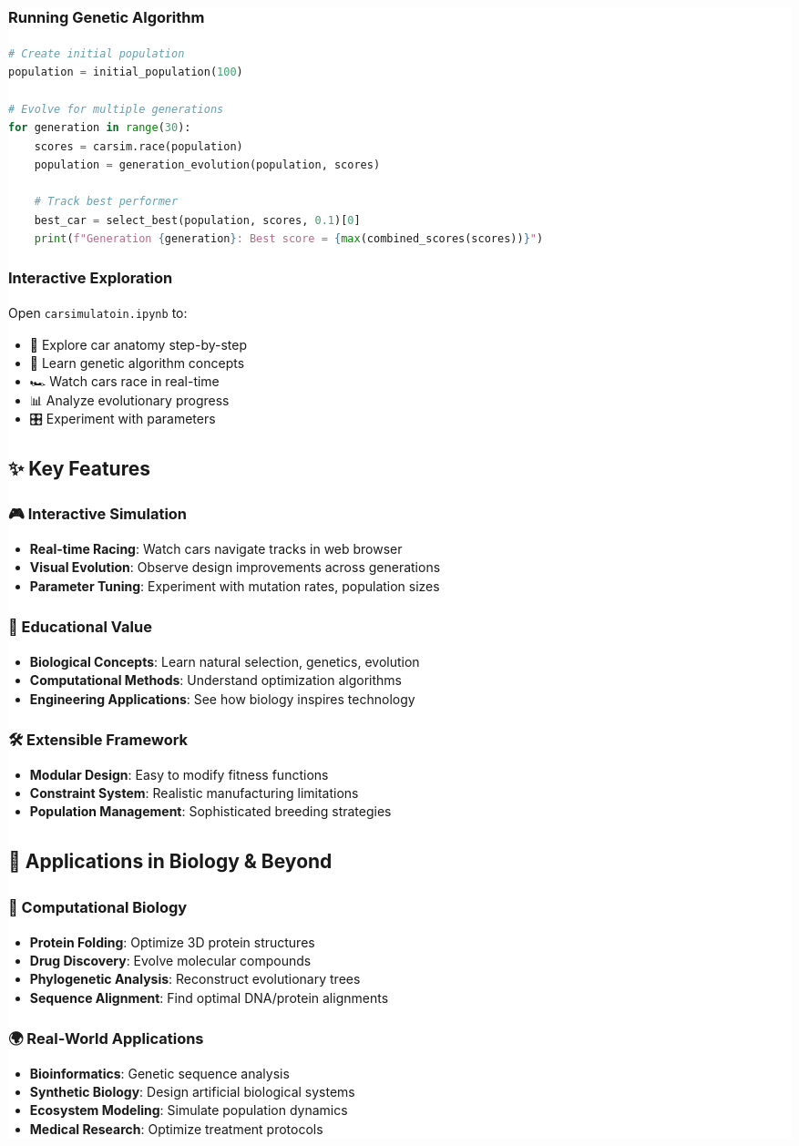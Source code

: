 ### Running Genetic Algorithm
```python
# Create initial population
population = initial_population(100)

# Evolve for multiple generations
for generation in range(30):
    scores = carsim.race(population)
    population = generation_evolution(population, scores)
    
    # Track best performer
    best_car = select_best(population, scores, 0.1)[0]
    print(f"Generation {generation}: Best score = {max(combined_scores(scores))}")
```

### Interactive Exploration
Open `carsimulatoin.ipynb` to:
- 🔬 Explore car anatomy step-by-step
- 🧬 Learn genetic algorithm concepts  
- 🏎️ Watch cars race in real-time
- 📊 Analyze evolutionary progress
- 🎛️ Experiment with parameters

## ✨ Key Features

### 🎮 Interactive Simulation
- **Real-time Racing**: Watch cars navigate tracks in web browser
- **Visual Evolution**: Observe design improvements across generations
- **Parameter Tuning**: Experiment with mutation rates, population sizes

### 🔬 Educational Value
- **Biological Concepts**: Learn natural selection, genetics, evolution
- **Computational Methods**: Understand optimization algorithms
- **Engineering Applications**: See how biology inspires technology

### 🛠️ Extensible Framework
- **Modular Design**: Easy to modify fitness functions
- **Constraint System**: Realistic manufacturing limitations
- **Population Management**: Sophisticated breeding strategies

## 🌱 Applications in Biology & Beyond

### 🧬 Computational Biology
- **Protein Folding**: Optimize 3D protein structures
- **Drug Discovery**: Evolve molecular compounds
- **Phylogenetic Analysis**: Reconstruct evolutionary trees
- **Sequence Alignment**: Find optimal DNA/protein alignments

### 🌍 Real-World Applications
- **Bioinformatics**: Genetic sequence analysis
- **Synthetic Biology**: Design artificial biological systems
- **Ecosystem Modeling**: Simulate population dynamics
- **Medical Research**: Optimize treatment protocols
